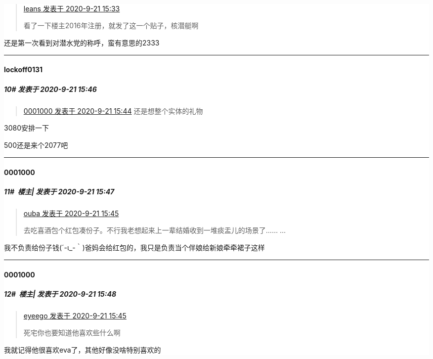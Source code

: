 

<blockquote><a href="httphttps://bbs.saraba1st.com/2b/forum.php?mod=redirect&amp;goto=findpost&amp;pid=48804822&amp;ptid=1961036" target="_blank">leans 发表于 2020-9-21 15:33</a>

看了一下楼主2016年注册，就发了这一个贴子，核潜艇啊</blockquote>
还是第一次看到对潜水党的称呼，蛮有意思的2333







-----

####  lockoff0131  
##### 10#       发表于 2020-9-21 15:46



<blockquote><a href="httphttps://bbs.saraba1st.com/2b/forum.php?mod=redirect&amp;goto=findpost&amp;pid=48804937&amp;ptid=1961036" target="_blank">0001000 发表于 2020-9-21 15:44</a>
还是想整个实体的礼物</blockquote>
3080安排一下

500还是来个2077吧







-----

####  0001000  
##### 11#         楼主| 发表于 2020-9-21 15:47



<blockquote><a href="httphttps://bbs.saraba1st.com/2b/forum.php?mod=redirect&amp;goto=findpost&amp;pid=48804955&amp;ptid=1961036" target="_blank">ouba 发表于 2020-9-21 15:45</a>

去吃喜酒包个红包凑份子。不行我老想起来上一辈结婚收到一堆痰盂儿的场景了…… ...</blockquote>
我不负责给份子钱(´-ι_-｀)爸妈会给红包的，我只是负责当个伴娘给新娘牵牵裙子这样







-----

####  0001000  
##### 12#         楼主| 发表于 2020-9-21 15:48



<blockquote><a href="httphttps://bbs.saraba1st.com/2b/forum.php?mod=redirect&amp;goto=findpost&amp;pid=48804957&amp;ptid=1961036" target="_blank">eyeego 发表于 2020-9-21 15:45</a>

死宅你也要知道他喜欢些什么啊</blockquote>
我就记得他很喜欢eva了，其他好像没啥特别喜欢的
